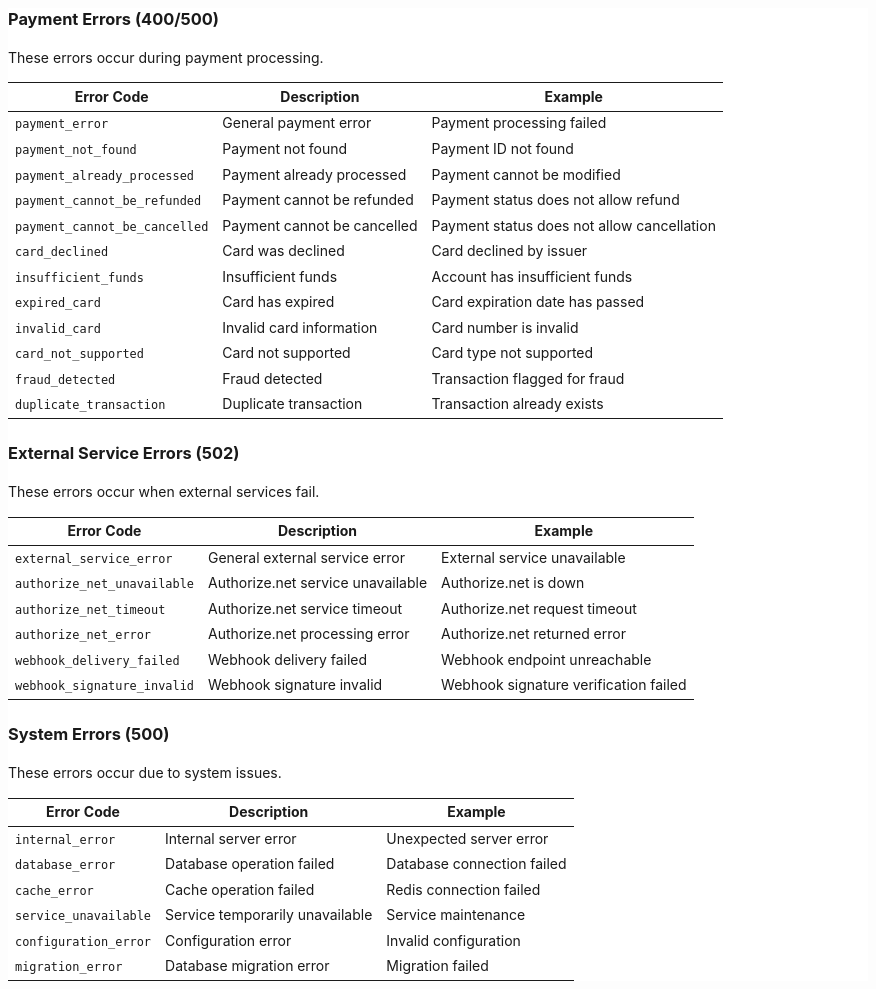 ### Payment Errors (400/500)

These errors occur during payment processing.

| Error Code | Description | Example |
|------------|-------------|---------|
| `payment_error` | General payment error | Payment processing failed |
| `payment_not_found` | Payment not found | Payment ID not found |
| `payment_already_processed` | Payment already processed | Payment cannot be modified |
| `payment_cannot_be_refunded` | Payment cannot be refunded | Payment status does not allow refund |
| `payment_cannot_be_cancelled` | Payment cannot be cancelled | Payment status does not allow cancellation |
| `card_declined` | Card was declined | Card declined by issuer |
| `insufficient_funds` | Insufficient funds | Account has insufficient funds |
| `expired_card` | Card has expired | Card expiration date has passed |
| `invalid_card` | Invalid card information | Card number is invalid |
| `card_not_supported` | Card not supported | Card type not supported |
| `fraud_detected` | Fraud detected | Transaction flagged for fraud |
| `duplicate_transaction` | Duplicate transaction | Transaction already exists |

### External Service Errors (502)

These errors occur when external services fail.

| Error Code | Description | Example |
|------------|-------------|---------|
| `external_service_error` | General external service error | External service unavailable |
| `authorize_net_unavailable` | Authorize.net service unavailable | Authorize.net is down |
| `authorize_net_timeout` | Authorize.net service timeout | Authorize.net request timeout |
| `authorize_net_error` | Authorize.net processing error | Authorize.net returned error |
| `webhook_delivery_failed` | Webhook delivery failed | Webhook endpoint unreachable |
| `webhook_signature_invalid` | Webhook signature invalid | Webhook signature verification failed |

### System Errors (500)

These errors occur due to system issues.

| Error Code | Description | Example |
|------------|-------------|---------|
| `internal_error` | Internal server error | Unexpected server error |
| `database_error` | Database operation failed | Database connection failed |
| `cache_error` | Cache operation failed | Redis connection failed |
| `service_unavailable` | Service temporarily unavailable | Service maintenance |
| `configuration_error` | Configuration error | Invalid configuration |
| `migration_error` | Database migration error | Migration failed |

